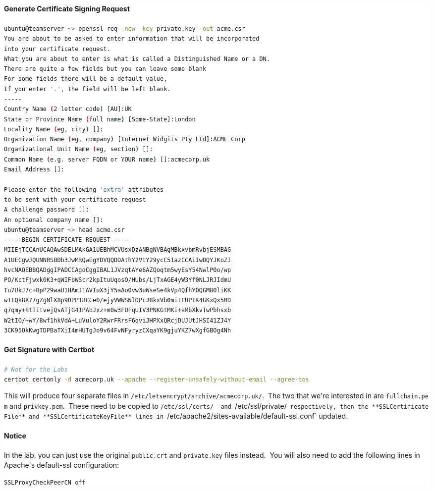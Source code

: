 #### Generate Certificate Signing Request
```bash
ubuntu@teamserver ~> openssl req -new -key private.key -out acme.csr
You are about to be asked to enter information that will be incorporated
into your certificate request.
What you are about to enter is what is called a Distinguished Name or a DN.
There are quite a few fields but you can leave some blank
For some fields there will be a default value,
If you enter '.', the field will be left blank.
-----
Country Name (2 letter code) [AU]:UK
State or Province Name (full name) [Some-State]:London
Locality Name (eg, city) []:
Organization Name (eg, company) [Internet Widgits Pty Ltd]:ACME Corp
Organizational Unit Name (eg, section) []:
Common Name (e.g. server FQDN or YOUR name) []:acmecorp.uk
Email Address []:

Please enter the following 'extra' attributes
to be sent with your certificate request
A challenge password []:
An optional company name []:
ubuntu@teamserver ~> head acme.csr
-----BEGIN CERTIFICATE REQUEST-----
MIIEjTCCAnUCAQAwSDELMAkGA1UEBhMCVUsxDzANBgNVBAgMBkxvbmRvbjESMBAG
A1UECgwJQUNNRSBDb3JwMRQwEgYDVQQDDAthY2VtY29ycC51azCCAiIwDQYJKoZI
hvcNAQEBBQADggIPADCCAgoCggIBAL1JVzqtAYe6AZQoqtm5wyEsY54NwlP0o/wp
PO/KctFjwxk0K3+qWIFbWScr2kpItuUqosO/HUbs/LjTxAGE4yW3Yf0NLJRJIdmU
Tu7UkJ7c+BpP29waU1HAmJ1AVIuX3jY5aAo0vw3uWseSe4kVp4QfhYOQGM80liKK
w1TQk8X77gZgNlX8p9DPP18CCe0/ejyVWWSNlDPcJ8kxVb0mitFUPIK4GKxQx50D
q7qmy+8tTitvejQsATjG41PAbJxz+m0w3FOFqUIV3PNKGtMKi+aMbXkvTwPbhsxb
W2tIO/+wY/8wf1hkVdA+LuVuloY2RwrFRrsF6qviJHPXxQRcjDUJUtJHSI41ZJ4Y
3CK95OkKwgTDPBaTXiI4mHUTgJo9v64FvNFyryzCXqaYK9gjuYKZ7wXgfGBOg4Nh
```

#### Get Signature with Certbot
```bash
# Not for the Labs
certbot certonly -d acmecorp.uk --apache --register-unsafely-without-email --agree-tos
```

This will produce four separate files in `/etc/letsencrypt/archive/acmecorp.uk/`.  The two that we're interested in are `fullchain.pem` and `privkey.pem`.  These need to be copied to `/etc/ssl/certs/ 
and `/etc/ssl/private/` respectively, then the **SSLCertificateFile** and **SSLCertificateKeyFile** lines in `/etc/apache2/sites-available/default-ssl.conf` updated.

#### Notice

In the lab, you can just use the original `public.crt` and `private.key` files instead.  You will also need to add the following lines in Apache's default-ssl configuration:  
  
```
SSLProxyCheckPeerCN off
```
